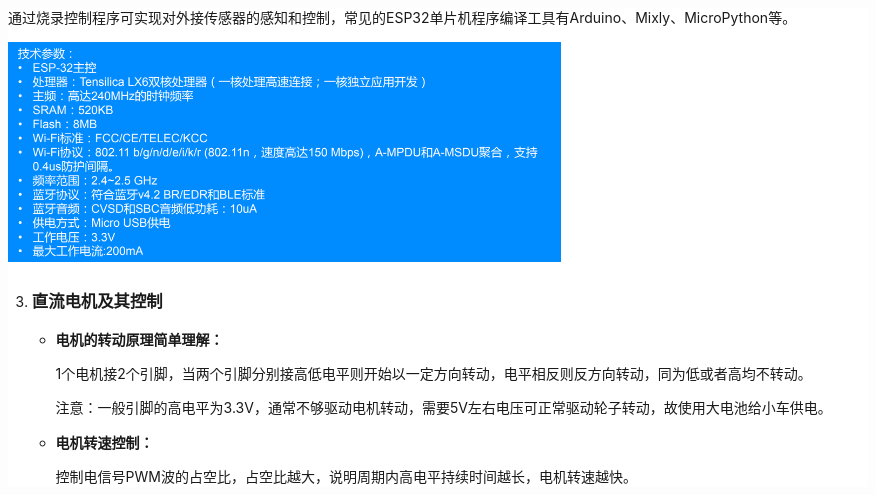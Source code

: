    ​        通过烧录控制程序可实现对外接传感器的感知和控制，常见的ESP32单片机程序编译工具有Arduino、Mixly、MicroPython等。

   <img src="image/image-20221220183315376.png" alt="image-20221220183315376" style="zoom: 54%;" />

3. ### 直流电机及其控制

   - **电机的转动原理简单理解：**

     1个电机接2个引脚，当两个引脚分别接高低电平则开始以一定方向转动，电平相反则反方向转动，同为低或者高均不转动。

     注意：一般引脚的高电平为3.3V，通常不够驱动电机转动，需要5V左右电压可正常驱动轮子转动，故使用大电池给小车供电。

   - **电机转速控制：**

     控制电信号PWM波的占空比，占空比越大，说明周期内高电平持续时间越长，电机转速越快。
